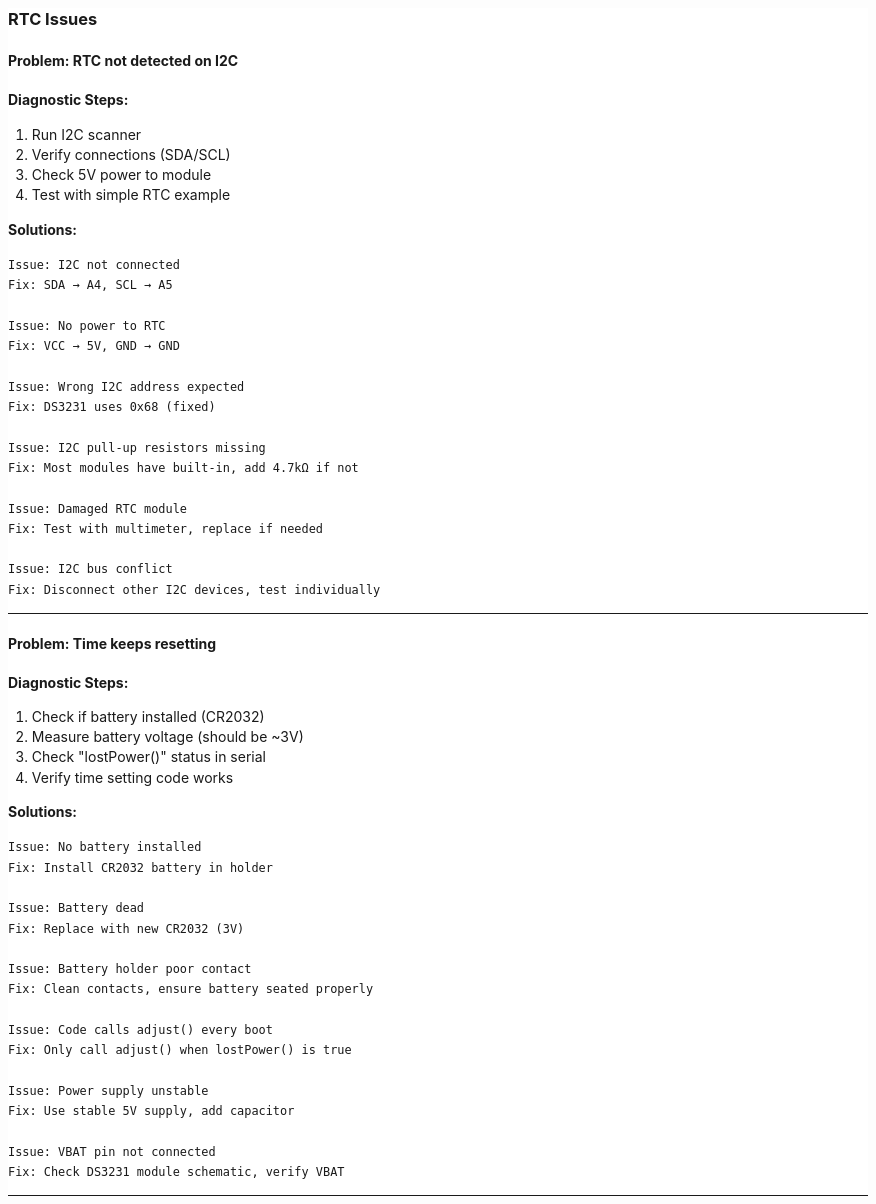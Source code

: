 
### RTC Issues

#### Problem: RTC not detected on I2C

**Diagnostic Steps:**
1. Run I2C scanner
2. Verify connections (SDA/SCL)
3. Check 5V power to module
4. Test with simple RTC example

**Solutions:**
```
Issue: I2C not connected
Fix: SDA → A4, SCL → A5

Issue: No power to RTC
Fix: VCC → 5V, GND → GND

Issue: Wrong I2C address expected
Fix: DS3231 uses 0x68 (fixed)

Issue: I2C pull-up resistors missing
Fix: Most modules have built-in, add 4.7kΩ if not

Issue: Damaged RTC module
Fix: Test with multimeter, replace if needed

Issue: I2C bus conflict
Fix: Disconnect other I2C devices, test individually
```

---

#### Problem: Time keeps resetting

**Diagnostic Steps:**
1. Check if battery installed (CR2032)
2. Measure battery voltage (should be ~3V)
3. Check "lostPower()" status in serial
4. Verify time setting code works

**Solutions:**
```
Issue: No battery installed
Fix: Install CR2032 battery in holder

Issue: Battery dead
Fix: Replace with new CR2032 (3V)

Issue: Battery holder poor contact
Fix: Clean contacts, ensure battery seated properly

Issue: Code calls adjust() every boot
Fix: Only call adjust() when lostPower() is true

Issue: Power supply unstable
Fix: Use stable 5V supply, add capacitor

Issue: VBAT pin not connected
Fix: Check DS3231 module schematic, verify VBAT
```

---